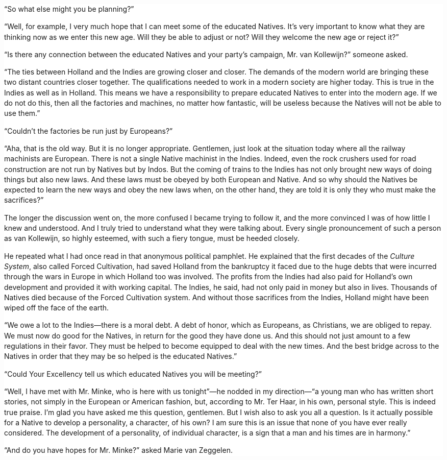 “So what else might you be planning?”

“Well, for example, I very much hope that I can meet some of the educated Natives. It’s very important to know what they are thinking now as we enter this new age. Will they be able to adjust or not? Will they welcome the new age or reject it?”

“Is there any connection between the educated Natives and your party’s campaign, Mr. van Kollewijn?” someone asked.

“The ties between Holland and the Indies are growing closer and closer. The demands of the modern world are bringing these two distant countries closer together. The qualifications needed to work in a modern society are higher today. This is true in the Indies as well as in Holland. This means we have a responsibility to prepare educated Natives to enter into the modern age. If we do not do this, then all the factories and machines, no matter how fantastic, will be useless because the Natives will not be able to use them.”

“Couldn’t the factories be run just by Europeans?”

“Aha, that is the old way. But it is no longer appropriate. Gentlemen, just look at the situation today where all the railway machinists are European. There is not a single Native machinist in the Indies. Indeed, even the rock crushers used for road construction are not run by Natives but by Indos. But the coming of trains to the Indies has not only brought new ways of doing things but also new laws. And these laws must be obeyed by both European and Native. And so why should the Natives be expected to learn the new ways and obey the new laws when, on the other hand, they are told it is only they who must make the sacrifices?”

The longer the discussion went on, the more confused I became trying to follow it, and the more convinced I was of how little I knew and understood. And I truly tried to understand what they were talking about. Every single pronouncement of such a person as van Kollewijn, so highly esteemed, with such a fiery tongue, must be heeded closely.

He repeated what I had once read in that anonymous political pamphlet. He explained that the first decades of the _Culture System_, also called Forced Cultivation, had saved Holland from the bankruptcy it faced due to the huge debts that were incurred through the wars in Europe in which Holland too was involved. The profits from the Indies had also paid for Holland’s own development and provided it with working capital. The Indies, he said, had not only paid in money but also in lives. Thousands of Natives died because of the Forced Cultivation system. And without those sacrifices from the Indies, Holland might have been wiped off the face of the earth.

“We owe a lot to the Indies—there is a moral debt. A debt of honor, which as Europeans, as Christians, we are obliged to repay. We must now do good for the Natives, in return for the good they have done us. And this should not just amount to a few regulations in their favor. They must be helped to become equipped to deal with the new times. And the best bridge across to the Natives in order that they may be so helped is the educated Natives.”

“Could Your Excellency tell us which educated Natives you will be meeting?”

“Well, I have met with Mr. Minke, who is here with us tonight”—he nodded in my direction—“a young man who has written short stories, not simply in the European or American fashion, but, according to Mr. Ter Haar, in his own, personal style. This is indeed true praise. I’m glad you have asked me this question, gentlemen. But I wish also to ask you all a question. Is it actually possible for a Native to develop a personality, a character, of his own? I am sure this is an issue that none of you have ever really considered. The development of a personality, of individual character, is a sign that a man and his times are in harmony.”

“And do you have hopes for Mr. Minke?” asked Marie van Zeggelen.
